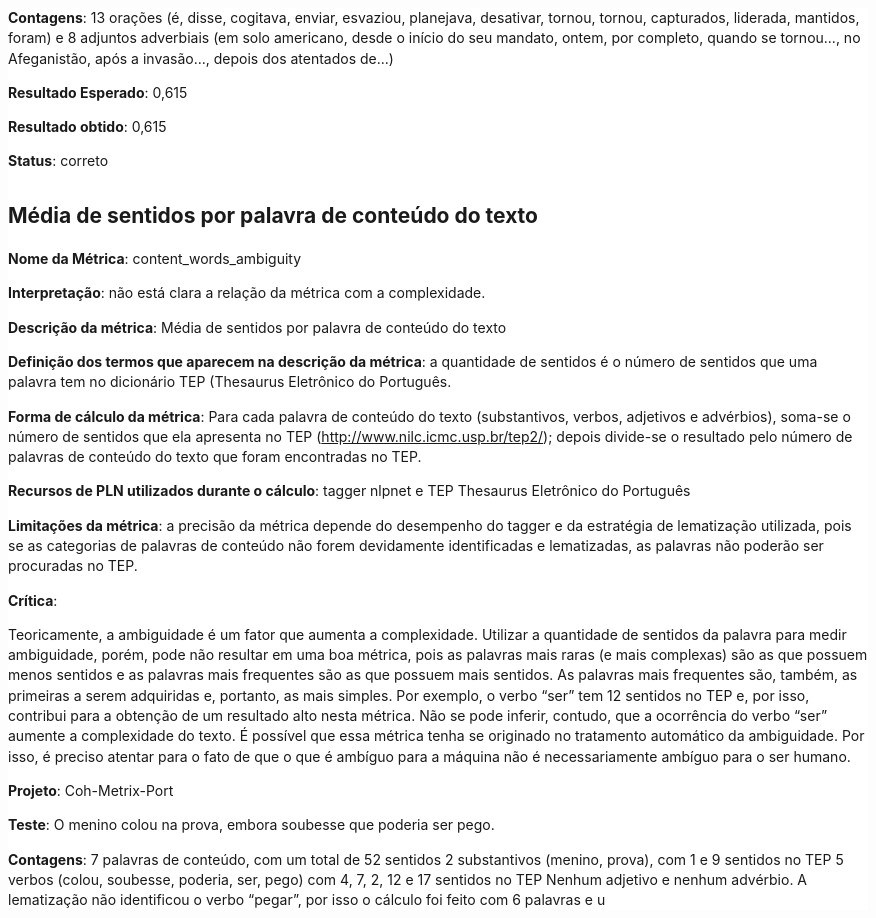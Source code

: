 **Contagens**: 13 orações (é, disse, cogitava, enviar, esvaziou, planejava, desativar, tornou, tornou, capturados, liderada, mantidos, foram) e 8 adjuntos adverbiais (em solo americano, desde o início do seu mandato, ontem, por completo, quando se tornou..., no Afeganistão, após a invasão..., depois dos atentados de...)

**Resultado Esperado**: 0,615

**Resultado obtido**: 0,615 

**Status**: correto 




## Média de sentidos por palavra de conteúdo do texto




**Nome da Métrica**: content_words_ambiguity

**Interpretação**: não está clara a relação da métrica com a complexidade. 

**Descrição da métrica**: Média de sentidos por palavra de conteúdo do texto 

**Definição dos termos que aparecem na descrição da métrica**: a quantidade de sentidos é o número de sentidos que uma palavra tem no dicionário TEP (Thesaurus Eletrônico do Português.

**Forma de cálculo da métrica**: Para cada palavra de conteúdo do texto (substantivos, verbos, adjetivos e advérbios), soma-se o número de sentidos que ela apresenta no TEP (http://www.nilc.icmc.usp.br/tep2/); depois divide-se o resultado pelo número de palavras de conteúdo do texto que foram encontradas no TEP.

**Recursos de PLN utilizados durante o cálculo**: tagger nlpnet e TEP Thesaurus Eletrônico do Português

**Limitações da métrica**: a precisão da métrica depende do desempenho do tagger e da estratégia de lematização utilizada, pois se as categorias de palavras de conteúdo não forem devidamente identificadas e lematizadas, as palavras não poderão ser procuradas no TEP. 

**Crítica**: 

Teoricamente, a ambiguidade é um fator que aumenta a complexidade. Utilizar a quantidade de sentidos da palavra para medir ambiguidade, porém, pode não resultar em uma boa métrica, pois as palavras mais raras (e mais complexas) são as que possuem menos sentidos e as palavras mais frequentes são as que possuem mais sentidos. As palavras mais frequentes são, também, as primeiras a serem adquiridas e, portanto, as mais simples. Por exemplo, o verbo “ser” tem 12 sentidos no TEP e, por isso, contribui para a obtenção de um resultado alto nesta métrica. Não se pode inferir, contudo, que a ocorrência do verbo “ser” aumente a complexidade do texto. É possível que essa métrica tenha se originado no tratamento automático da ambiguidade. Por isso, é preciso atentar para o fato de que o que é ambíguo para a máquina não é necessariamente ambíguo para o ser humano. 

**Projeto**: Coh-Metrix-Port

**Teste**: O menino colou na prova, embora soubesse que poderia ser pego.

**Contagens**: 7 palavras de conteúdo, com um total de 52 sentidos
	2 substantivos (menino, prova), com 1 e 9 sentidos no TEP 
	5 verbos (colou, soubesse, poderia, ser, pego) com  4, 7, 2, 12 e 17 sentidos no TEP 
	Nenhum adjetivo e nenhum advérbio.
	A lematização não identificou o verbo “pegar”, por isso o cálculo foi feito com 6 palavras e u
